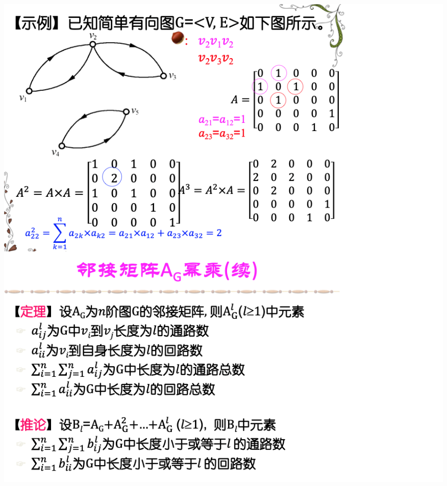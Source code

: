 ![image-20220509145500799](%E7%A6%BB%E6%95%A3%E6%95%B0%E5%AD%A6%E5%A4%8D%E4%B9%A0.assets/image-20220509145500799.png)



![image-20220509150649441](%E7%A6%BB%E6%95%A3%E6%95%B0%E5%AD%A6%E5%A4%8D%E4%B9%A0.assets/image-20220509150649441.png)
